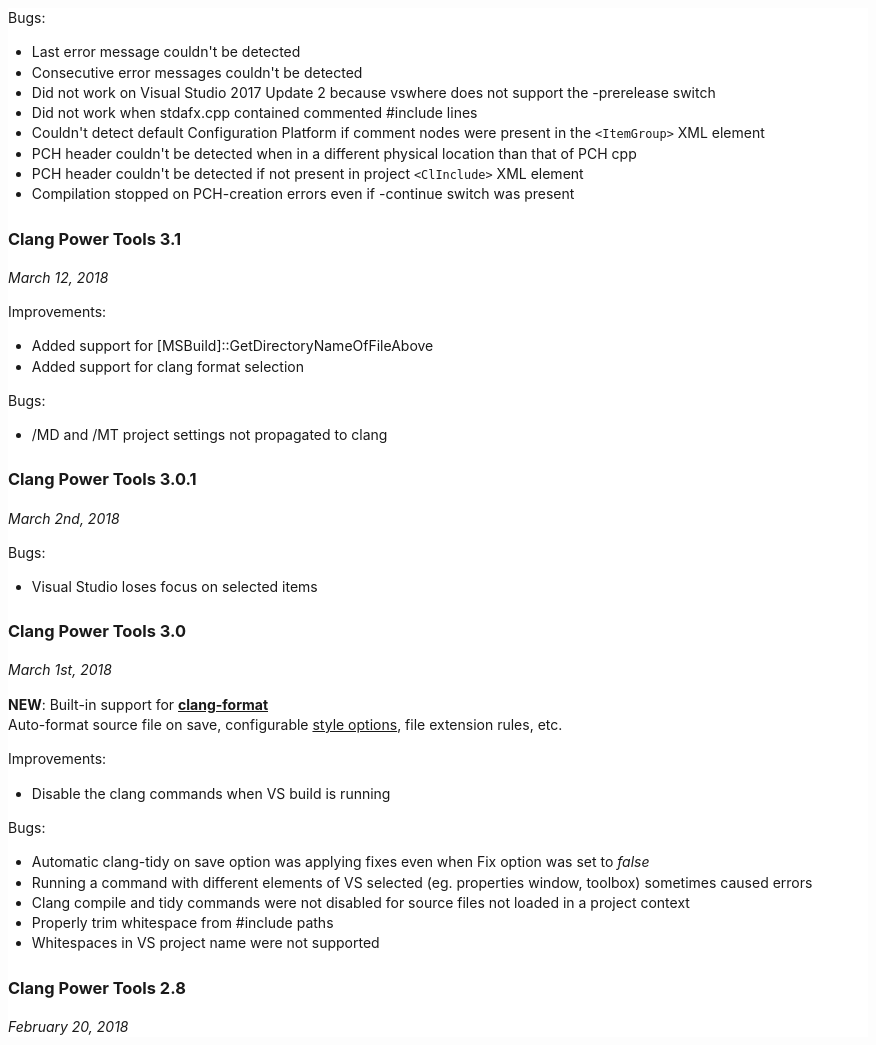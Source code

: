 Bugs:

* Last error message couldn't be detected
* Consecutive error messages couldn't be detected
* Did not work on Visual Studio 2017 Update 2 because vswhere does not support the -prerelease switch
* Did not work when stdafx.cpp contained commented #include lines
* Couldn't detect default Configuration Platform if comment nodes were present in the `<ItemGroup>` XML element
* PCH header couldn't be detected when in a different physical location than that of PCH cpp
* PCH header couldn't be detected if not present in project `<ClInclude>` XML element
* Compilation stopped on PCH-creation errors even if -continue switch was present

### Clang Power Tools 3.1
*March 12, 2018*

Improvements:

* Added support for [MSBuild]::GetDirectoryNameOfFileAbove
* Added support for clang format selection

Bugs:

* /MD and /MT project settings not propagated to clang

### Clang Power Tools 3.0.1
*March 2nd, 2018*

Bugs:

* Visual Studio loses focus on selected items

### Clang Power Tools 3.0
*March 1st, 2018*

**NEW**: Built-in support for **[clang-format](https://clang.llvm.org/docs/ClangFormat.html)**  
Auto-format source file on save, configurable [style options](https://clang.llvm.org/docs/ClangFormatStyleOptions.html), file extension rules, etc.

Improvements:

* Disable the clang commands when VS build is running

Bugs:

* Automatic clang-tidy on save option was applying fixes even when Fix option was set to _false_
* Running a command with different elements of VS selected (eg. properties window, toolbox) sometimes caused errors
* Clang compile and tidy commands were not disabled for source files not loaded in a project context
* Properly trim whitespace from #include paths
* Whitespaces in VS project name were not supported

### Clang Power Tools 2.8
*February 20, 2018*
